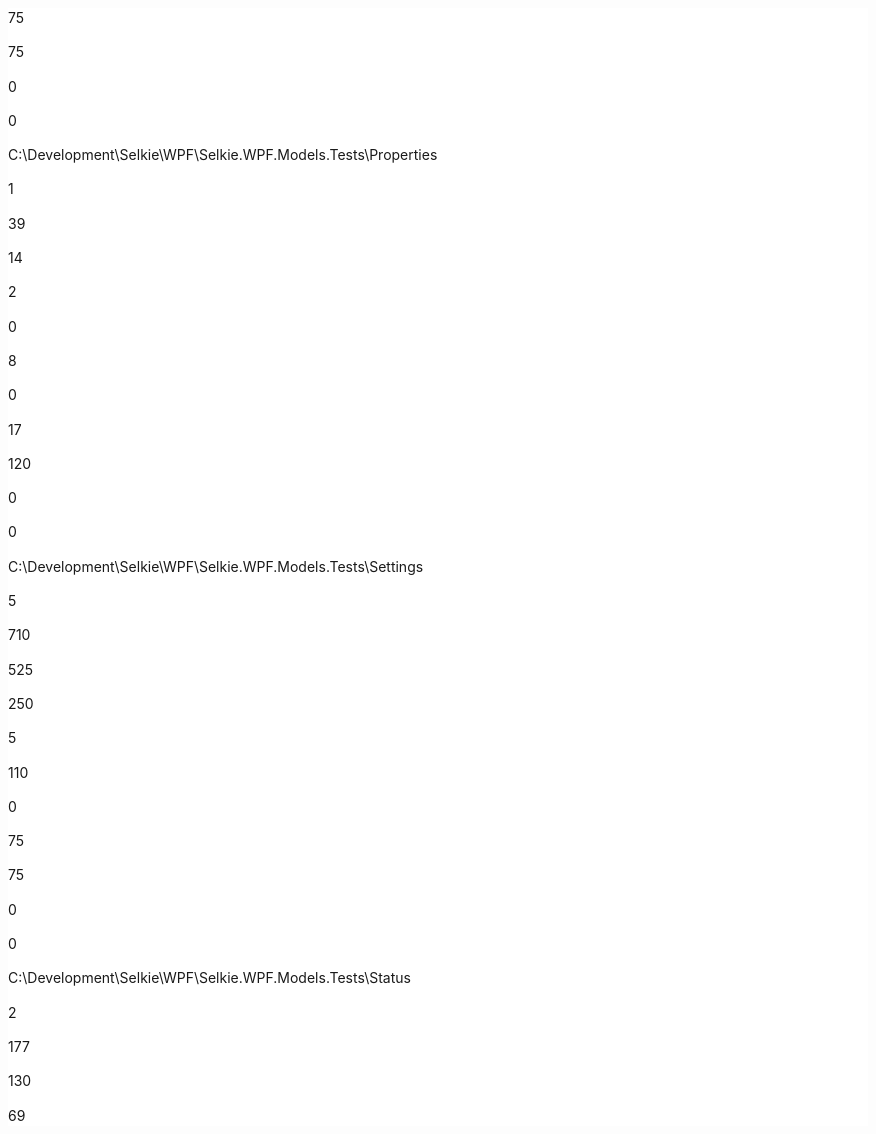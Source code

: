 75

75

0

0

C:\\Development\\Selkie\\WPF\\Selkie.WPF.Models.Tests\\Properties

1

39

14

2

0

8

0

17

120

0

0

C:\\Development\\Selkie\\WPF\\Selkie.WPF.Models.Tests\\Settings

5

710

525

250

5

110

0

75

75

0

0

C:\\Development\\Selkie\\WPF\\Selkie.WPF.Models.Tests\\Status

2

177

130

69
